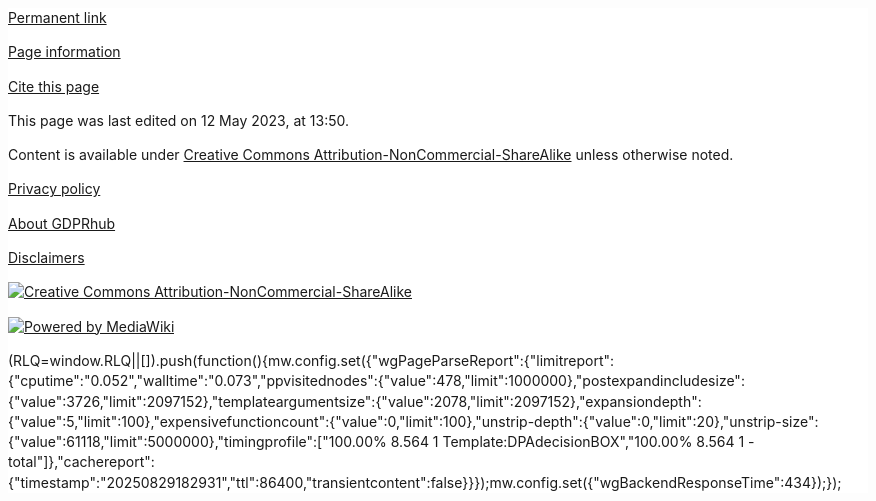 [Permanent link](/index.php?title=DSB_\(Austria\)_-_2020-0.191.240&oldid=32692 "Permanent link to this revision of this page")

[Page information](/index.php?title=DSB_\(Austria\)_-_2020-0.191.240&action=info "More information about this page")

[Cite this page](/index.php?title=Special:CiteThisPage&page=DSB_%28Austria%29_-_2020-0.191.240&id=32692&wpFormIdentifier=titleform "Information on how to cite this page")

This page was last edited on 12 May 2023, at 13:50.

Content is available under [Creative Commons Attribution-NonCommercial-ShareAlike](https://creativecommons.org/licenses/by-nc-sa/4.0/) unless otherwise noted.

[Privacy policy](/index.php?title=GDPRhub:Privacy_policy)

[About GDPRhub](/index.php?title=GDPRhub:About)

[Disclaimers](/index.php?title=GDPRhub:General_disclaimer)

[![Creative Commons Attribution-NonCommercial-ShareAlike](/resources/assets/licenses/cc-by-nc-sa.png)](https://creativecommons.org/licenses/by-nc-sa/4.0/)

[![Powered by MediaWiki](/resources/assets/poweredby_mediawiki_88x31.png)](https://www.mediawiki.org/)

(RLQ=window.RLQ||\[\]).push(function(){mw.config.set({"wgPageParseReport":{"limitreport":{"cputime":"0.052","walltime":"0.073","ppvisitednodes":{"value":478,"limit":1000000},"postexpandincludesize":{"value":3726,"limit":2097152},"templateargumentsize":{"value":2078,"limit":2097152},"expansiondepth":{"value":5,"limit":100},"expensivefunctioncount":{"value":0,"limit":100},"unstrip-depth":{"value":0,"limit":20},"unstrip-size":{"value":61118,"limit":5000000},"timingprofile":\["100.00% 8.564 1 Template:DPAdecisionBOX","100.00% 8.564 1 -total"\]},"cachereport":{"timestamp":"20250829182931","ttl":86400,"transientcontent":false}}});mw.config.set({"wgBackendResponseTime":434});});